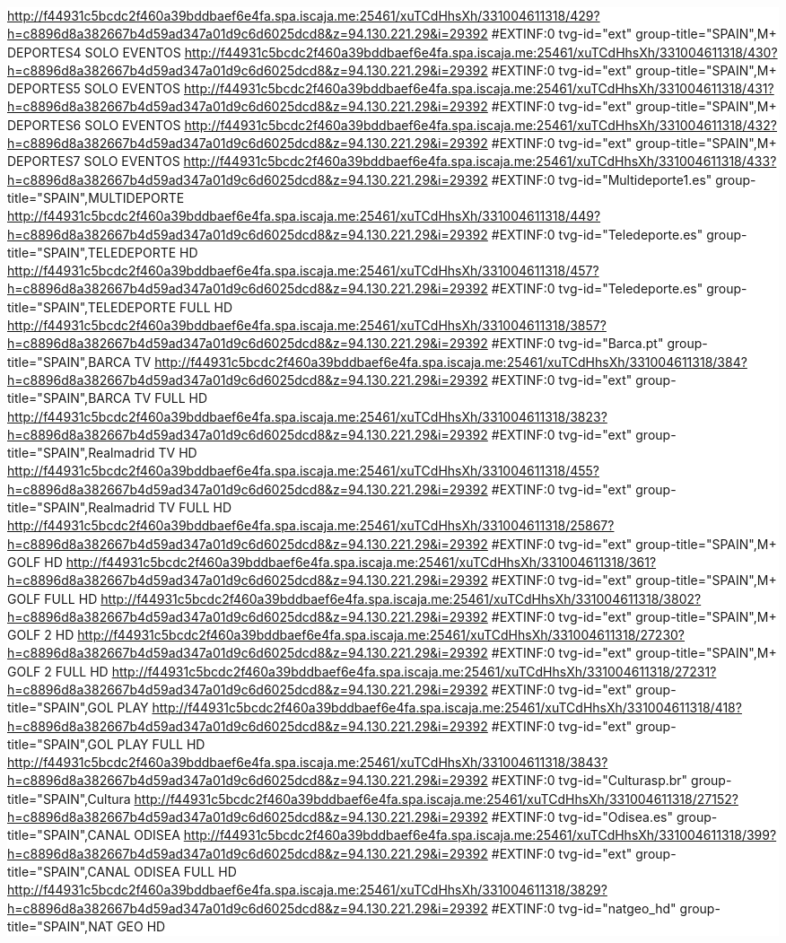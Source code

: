 http://f44931c5bcdc2f460a39bddbaef6e4fa.spa.iscaja.me:25461/xuTCdHhsXh/331004611318/429?h=c8896d8a382667b4d59ad347a01d9c6d6025dcd8&z=94.130.221.29&i=29392
#EXTINF:0 tvg-id="ext" group-title="SPAIN",M+ DEPORTES4  SOLO EVENTOS
http://f44931c5bcdc2f460a39bddbaef6e4fa.spa.iscaja.me:25461/xuTCdHhsXh/331004611318/430?h=c8896d8a382667b4d59ad347a01d9c6d6025dcd8&z=94.130.221.29&i=29392
#EXTINF:0 tvg-id="ext" group-title="SPAIN",M+ DEPORTES5  SOLO EVENTOS
http://f44931c5bcdc2f460a39bddbaef6e4fa.spa.iscaja.me:25461/xuTCdHhsXh/331004611318/431?h=c8896d8a382667b4d59ad347a01d9c6d6025dcd8&z=94.130.221.29&i=29392
#EXTINF:0 tvg-id="ext" group-title="SPAIN",M+ DEPORTES6  SOLO EVENTOS
http://f44931c5bcdc2f460a39bddbaef6e4fa.spa.iscaja.me:25461/xuTCdHhsXh/331004611318/432?h=c8896d8a382667b4d59ad347a01d9c6d6025dcd8&z=94.130.221.29&i=29392
#EXTINF:0 tvg-id="ext" group-title="SPAIN",M+ DEPORTES7  SOLO EVENTOS
http://f44931c5bcdc2f460a39bddbaef6e4fa.spa.iscaja.me:25461/xuTCdHhsXh/331004611318/433?h=c8896d8a382667b4d59ad347a01d9c6d6025dcd8&z=94.130.221.29&i=29392
#EXTINF:0 tvg-id="Multideporte1.es" group-title="SPAIN",MULTIDEPORTE
http://f44931c5bcdc2f460a39bddbaef6e4fa.spa.iscaja.me:25461/xuTCdHhsXh/331004611318/449?h=c8896d8a382667b4d59ad347a01d9c6d6025dcd8&z=94.130.221.29&i=29392
#EXTINF:0 tvg-id="Teledeporte.es" group-title="SPAIN",TELEDEPORTE HD
http://f44931c5bcdc2f460a39bddbaef6e4fa.spa.iscaja.me:25461/xuTCdHhsXh/331004611318/457?h=c8896d8a382667b4d59ad347a01d9c6d6025dcd8&z=94.130.221.29&i=29392
#EXTINF:0 tvg-id="Teledeporte.es" group-title="SPAIN",TELEDEPORTE FULL HD
http://f44931c5bcdc2f460a39bddbaef6e4fa.spa.iscaja.me:25461/xuTCdHhsXh/331004611318/3857?h=c8896d8a382667b4d59ad347a01d9c6d6025dcd8&z=94.130.221.29&i=29392
#EXTINF:0 tvg-id="Barca.pt" group-title="SPAIN",BARCA TV
http://f44931c5bcdc2f460a39bddbaef6e4fa.spa.iscaja.me:25461/xuTCdHhsXh/331004611318/384?h=c8896d8a382667b4d59ad347a01d9c6d6025dcd8&z=94.130.221.29&i=29392
#EXTINF:0 tvg-id="ext" group-title="SPAIN",BARCA TV FULL HD
http://f44931c5bcdc2f460a39bddbaef6e4fa.spa.iscaja.me:25461/xuTCdHhsXh/331004611318/3823?h=c8896d8a382667b4d59ad347a01d9c6d6025dcd8&z=94.130.221.29&i=29392
#EXTINF:0 tvg-id="ext" group-title="SPAIN",Realmadrid TV HD
http://f44931c5bcdc2f460a39bddbaef6e4fa.spa.iscaja.me:25461/xuTCdHhsXh/331004611318/455?h=c8896d8a382667b4d59ad347a01d9c6d6025dcd8&z=94.130.221.29&i=29392
#EXTINF:0 tvg-id="ext" group-title="SPAIN",Realmadrid TV FULL HD
http://f44931c5bcdc2f460a39bddbaef6e4fa.spa.iscaja.me:25461/xuTCdHhsXh/331004611318/25867?h=c8896d8a382667b4d59ad347a01d9c6d6025dcd8&z=94.130.221.29&i=29392
#EXTINF:0 tvg-id="ext" group-title="SPAIN",M+ GOLF HD
http://f44931c5bcdc2f460a39bddbaef6e4fa.spa.iscaja.me:25461/xuTCdHhsXh/331004611318/361?h=c8896d8a382667b4d59ad347a01d9c6d6025dcd8&z=94.130.221.29&i=29392
#EXTINF:0 tvg-id="ext" group-title="SPAIN",M+ GOLF FULL HD
http://f44931c5bcdc2f460a39bddbaef6e4fa.spa.iscaja.me:25461/xuTCdHhsXh/331004611318/3802?h=c8896d8a382667b4d59ad347a01d9c6d6025dcd8&z=94.130.221.29&i=29392
#EXTINF:0 tvg-id="ext" group-title="SPAIN",M+ GOLF 2 HD
http://f44931c5bcdc2f460a39bddbaef6e4fa.spa.iscaja.me:25461/xuTCdHhsXh/331004611318/27230?h=c8896d8a382667b4d59ad347a01d9c6d6025dcd8&z=94.130.221.29&i=29392
#EXTINF:0 tvg-id="ext" group-title="SPAIN",M+ GOLF 2 FULL HD
http://f44931c5bcdc2f460a39bddbaef6e4fa.spa.iscaja.me:25461/xuTCdHhsXh/331004611318/27231?h=c8896d8a382667b4d59ad347a01d9c6d6025dcd8&z=94.130.221.29&i=29392
#EXTINF:0 tvg-id="ext" group-title="SPAIN",GOL PLAY
http://f44931c5bcdc2f460a39bddbaef6e4fa.spa.iscaja.me:25461/xuTCdHhsXh/331004611318/418?h=c8896d8a382667b4d59ad347a01d9c6d6025dcd8&z=94.130.221.29&i=29392
#EXTINF:0 tvg-id="ext" group-title="SPAIN",GOL PLAY FULL HD
http://f44931c5bcdc2f460a39bddbaef6e4fa.spa.iscaja.me:25461/xuTCdHhsXh/331004611318/3843?h=c8896d8a382667b4d59ad347a01d9c6d6025dcd8&z=94.130.221.29&i=29392
#EXTINF:0 tvg-id="Culturasp.br" group-title="SPAIN",Cultura
http://f44931c5bcdc2f460a39bddbaef6e4fa.spa.iscaja.me:25461/xuTCdHhsXh/331004611318/27152?h=c8896d8a382667b4d59ad347a01d9c6d6025dcd8&z=94.130.221.29&i=29392
#EXTINF:0 tvg-id="Odisea.es" group-title="SPAIN",CANAL ODISEA
http://f44931c5bcdc2f460a39bddbaef6e4fa.spa.iscaja.me:25461/xuTCdHhsXh/331004611318/399?h=c8896d8a382667b4d59ad347a01d9c6d6025dcd8&z=94.130.221.29&i=29392
#EXTINF:0 tvg-id="ext" group-title="SPAIN",CANAL ODISEA FULL HD
http://f44931c5bcdc2f460a39bddbaef6e4fa.spa.iscaja.me:25461/xuTCdHhsXh/331004611318/3829?h=c8896d8a382667b4d59ad347a01d9c6d6025dcd8&z=94.130.221.29&i=29392
#EXTINF:0 tvg-id="natgeo_hd" group-title="SPAIN",NAT GEO HD